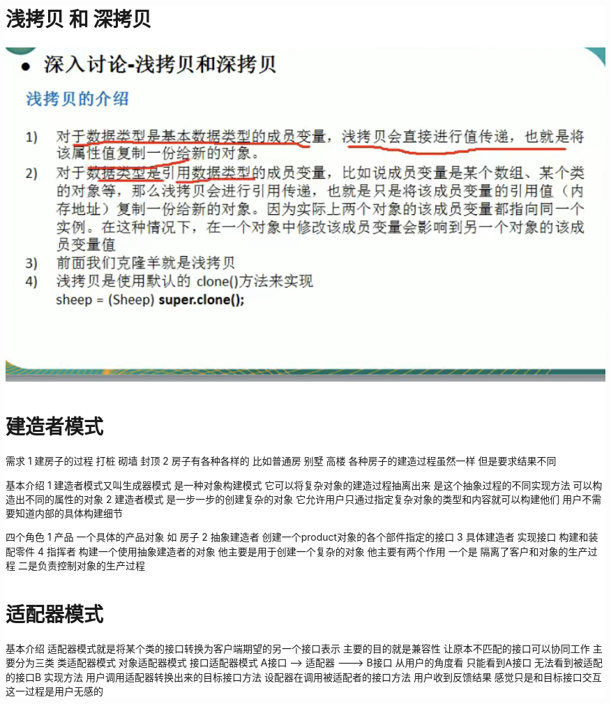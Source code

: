 # 浅拷贝 和 深拷贝
![img_19.png](img_19.png)

# 建造者模式
 需求
 1 建房子的过程 打桩 砌墙 封顶
 2 房子有各种各样的 比如普通房 别墅 高楼 各种房子的建造过程虽然一样 但是要求结果不同
 
 基本介绍
 1 建造者模式又叫生成器模式 是一种对象构建模式 它可以将复杂对象的建造过程抽离出来 是这个抽象过程的不同实现方法 可以构造出不同的属性的对象
 2 建造者模式 是一步一步的创建复杂的对象 它允许用户只通过指定复杂对象的类型和内容就可以构建他们 用户不需要知道内部的具体构建细节
 
 四个角色
 1 产品 一个具体的产品对象 如 房子
 2 抽象建造者 创建一个product对象的各个部件指定的接口
 3 具体建造者 实现接口 构建和装配零件
 4 指挥者 构建一个使用抽象建造者的对象 他主要是用于创建一个复杂的对象 他主要有两个作用 一个是 隔离了客户和对象的生产过程 二是负责控制对象的生产过程
 

# 适配器模式
 基本介绍
    适配器模式就是将某个类的接口转换为客户端期望的另一个接口表示 主要的目的就是兼容性
 让原本不匹配的接口可以协同工作 主要分为三类 类适配器模式 对象适配器模式 接口适配器模式
 A接口 --> 适配器 ---> B接口
 从用户的角度看 只能看到A接口 无法看到被适配的接口B
 实现方法
    用户调用适配器转换出来的目标接口方法 设配器在调用被适配者的接口方法
 用户收到反馈结果 感觉只是和目标接口交互 这一过程是用户无感的